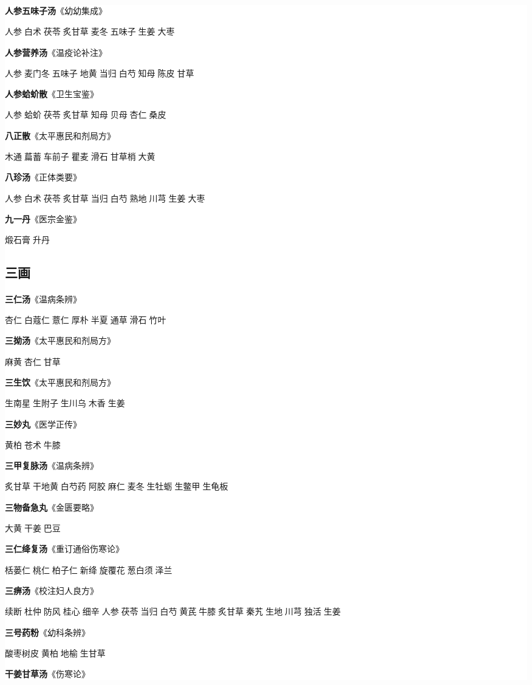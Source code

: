 **人参五味子汤**《幼幼集成》

人参  白术  茯苓  炙甘草  麦冬  五味子  生姜  大枣

**人参营养汤**《温疫论补注》

人参  麦门冬  五味子  地黄  当归  白芍  知母  陈皮  甘草

**人参蛤蚧散**《卫生宝鉴》

人参  蛤蚧  茯苓  炙甘草  知母  贝母  杏仁  桑皮

**八正散**《太平惠民和剂局方》

木通 萹蓄  车前子  瞿麦  滑石  甘草梢  大黄

**八珍汤**《正体类要》

人参  白术  茯苓  炙甘草  当归  白芍  熟地  川芎  生姜  大枣

**九一丹**《医宗金鉴》

煅石膏  升丹

## 三画

**三仁汤**《温病条辨》

杏仁  白蔻仁  薏仁  厚朴  半夏  通草  滑石  竹叶

**三拗汤**《太平惠民和剂局方》

麻黄  杏仁  甘草

**三生饮**《太平惠民和剂局方》

生南星  生附子  生川乌  木香  生姜

**三妙丸**《医学正传》

黄柏  苍术  牛膝

**三甲复脉汤**《温病条辨》

炙甘草  干地黄  白芍药  阿胶  麻仁  麦冬  生牡蛎  生鳖甲  生龟板

**三物备急丸**《金匮要略》

大黄  干姜  巴豆

**三仁绛复汤**《重订通俗伤寒论》

栝蒌仁  桃仁  柏子仁  新绛  旋覆花  葱白须  泽兰

**三痹汤**《校注妇人良方》

续断  杜仲  防风  桂心  细辛  人参  茯苓  当归  白芍  黄芪  牛膝  炙甘草  秦艽  生地 川芎  独活  生姜

**三号药粉**《幼科条辨》

酸枣树皮  黄柏  地榆  生甘草

**干姜甘草汤**《伤寒论》
